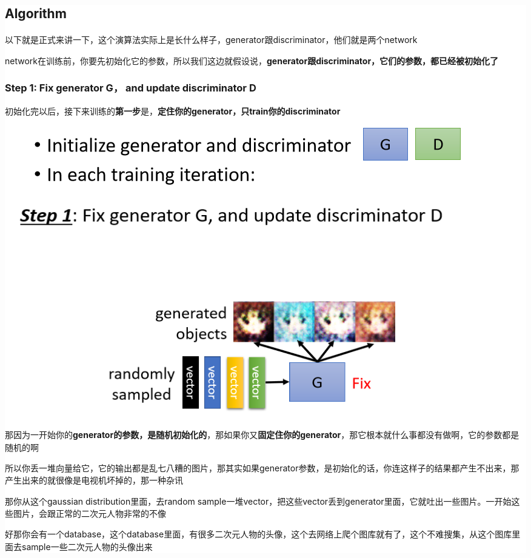 
## Algorithm

以下就是正式来讲一下，这个演算法实际上是长什么样子，generator跟discriminator，他们就是两个network

network在训练前，你要先初始化它的参数，所以我们这边就假设说，**generator跟discriminator，它们的参数，都已经被初始化了**

### Step 1: Fix generator G， and update discriminator D

初始化完以后，接下来训练的**第一步**是，**定住你的generator，只train你的discriminator**

![image-20210514153526036](lihongyi_pic/image-20210514153526036.png)

那因为一开始你的**generator的参数，是随机初始化的**，那如果你又**固定住你的generator**，那它根本就什么事都没有做啊，它的参数都是随机的啊

所以你丢一堆向量给它，它的输出都是乱七八糟的图片，那其实如果generator参数，是初始化的话，你连这样子的结果都产生不出来，那产生出来的就很像是电视机坏掉的，那一种杂讯

那你从这个gaussian distribution里面，去random sample一堆vector，把这些vector丢到generator里面，它就吐出一些图片。一开始这些图片，会跟正常的二次元人物非常的不像

好那你会有一个database，这个database里面，有很多二次元人物的头像，这个去网络上爬个图库就有了，这个不难搜集，从这个图库里面去sample一些二次元人物的头像出来
